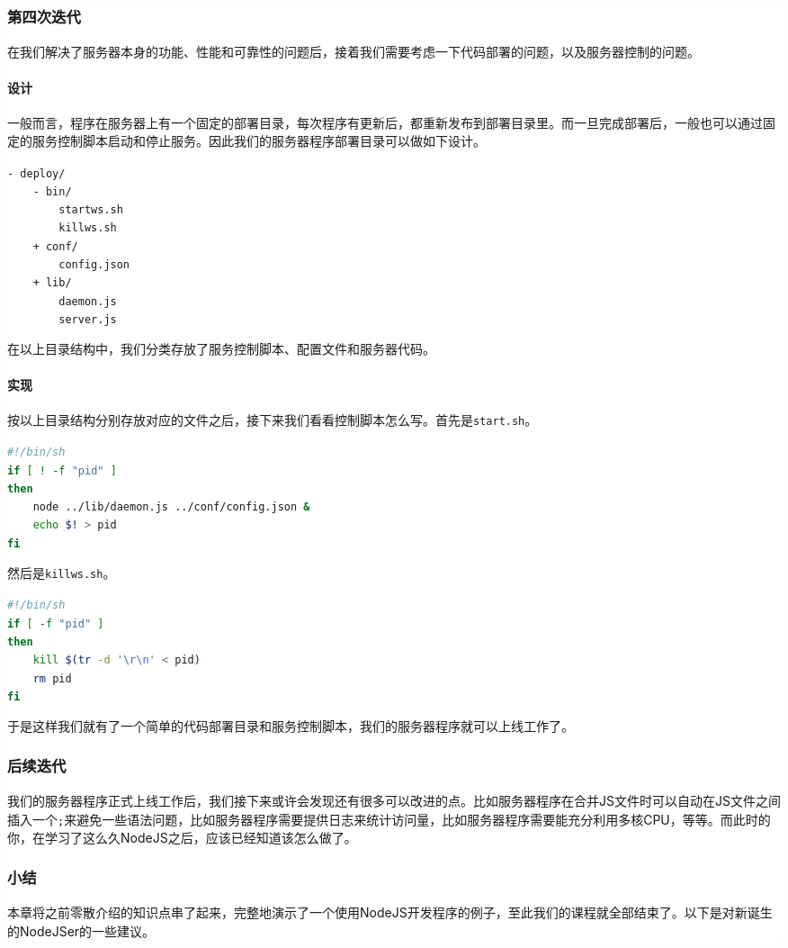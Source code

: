 ### 第四次迭代

在我们解决了服务器本身的功能、性能和可靠性的问题后，接着我们需要考虑一下代码部署的问题，以及服务器控制的问题。

#### 设计

一般而言，程序在服务器上有一个固定的部署目录，每次程序有更新后，都重新发布到部署目录里。而一旦完成部署后，一般也可以通过固定的服务控制脚本启动和停止服务。因此我们的服务器程序部署目录可以做如下设计。

```shell
- deploy/
	- bin/
		startws.sh
		killws.sh
	+ conf/
		config.json
	+ lib/
		daemon.js
		server.js
```

在以上目录结构中，我们分类存放了服务控制脚本、配置文件和服务器代码。

#### 实现

按以上目录结构分别存放对应的文件之后，接下来我们看看控制脚本怎么写。首先是`start.sh`。

```bash
#!/bin/sh
if [ ! -f "pid" ]
then
	node ../lib/daemon.js ../conf/config.json &
	echo $! > pid
fi
```

然后是`killws.sh`。

```bash
#!/bin/sh
if [ -f "pid" ]
then
	kill $(tr -d '\r\n' < pid)
	rm pid
fi
```

于是这样我们就有了一个简单的代码部署目录和服务控制脚本，我们的服务器程序就可以上线工作了。

### 后续迭代

我们的服务器程序正式上线工作后，我们接下来或许会发现还有很多可以改进的点。比如服务器程序在合并JS文件时可以自动在JS文件之间插入一个`;`来避免一些语法问题，比如服务器程序需要提供日志来统计访问量，比如服务器程序需要能充分利用多核CPU，等等。而此时的你，在学习了这么久NodeJS之后，应该已经知道该怎么做了。

### 小结

本章将之前零散介绍的知识点串了起来，完整地演示了一个使用NodeJS开发程序的例子，至此我们的课程就全部结束了。以下是对新诞生的NodeJSer的一些建议。
